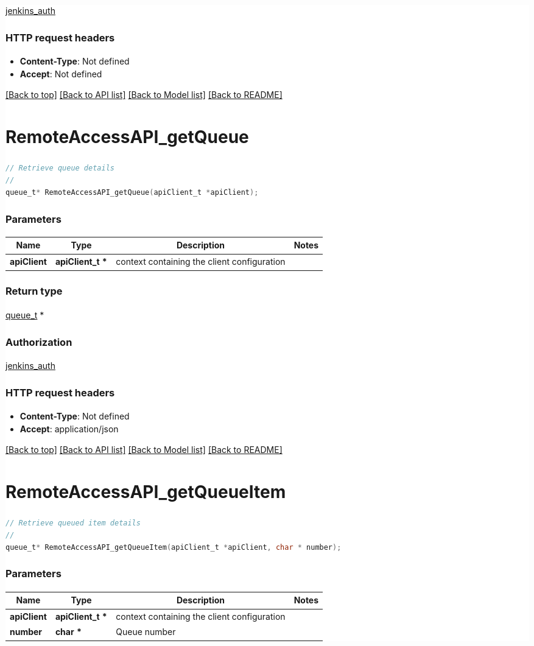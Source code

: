 [jenkins_auth](../README.md#jenkins_auth)

### HTTP request headers

 - **Content-Type**: Not defined
 - **Accept**: Not defined

[[Back to top]](#) [[Back to API list]](../README.md#documentation-for-api-endpoints) [[Back to Model list]](../README.md#documentation-for-models) [[Back to README]](../README.md)

# **RemoteAccessAPI_getQueue**
```c
// Retrieve queue details
//
queue_t* RemoteAccessAPI_getQueue(apiClient_t *apiClient);
```

### Parameters
Name | Type | Description  | Notes
------------- | ------------- | ------------- | -------------
**apiClient** | **apiClient_t \*** | context containing the client configuration |

### Return type

[queue_t](queue.md) *


### Authorization

[jenkins_auth](../README.md#jenkins_auth)

### HTTP request headers

 - **Content-Type**: Not defined
 - **Accept**: application/json

[[Back to top]](#) [[Back to API list]](../README.md#documentation-for-api-endpoints) [[Back to Model list]](../README.md#documentation-for-models) [[Back to README]](../README.md)

# **RemoteAccessAPI_getQueueItem**
```c
// Retrieve queued item details
//
queue_t* RemoteAccessAPI_getQueueItem(apiClient_t *apiClient, char * number);
```

### Parameters
Name | Type | Description  | Notes
------------- | ------------- | ------------- | -------------
**apiClient** | **apiClient_t \*** | context containing the client configuration |
**number** | **char \*** | Queue number | 

